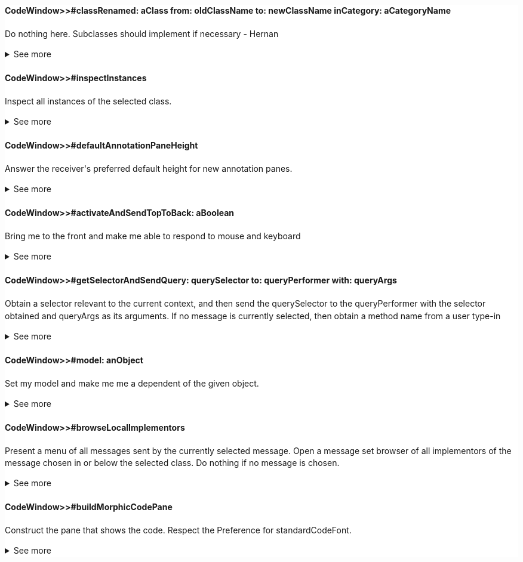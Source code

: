 #### CodeWindow>>#classRenamed: aClass from: oldClassName to: newClassName inCategory: aCategoryName

Do nothing here. Subclasses should implement if necessary - Hernan


<details><summary>See more</summary></details>

#### CodeWindow>>#inspectInstances

Inspect all instances of the selected class.


<details><summary>See more</summary></details>

#### CodeWindow>>#defaultAnnotationPaneHeight

Answer the receiver's preferred default height for new annotation panes.


<details><summary>See more</summary></details>

#### CodeWindow>>#activateAndSendTopToBack: aBoolean

Bring me to the front and make me able to respond to mouse and keyboard


<details><summary>See more</summary></details>

#### CodeWindow>>#getSelectorAndSendQuery: querySelector to: queryPerformer with: queryArgs

Obtain a selector relevant to the current context, and then send the querySelector to the queryPerformer with the selector obtained and queryArgs as its arguments. If no message is currently selected, then obtain a method name from a user type-in


<details><summary>See more</summary></details>

#### CodeWindow>>#model: anObject

Set my model and make me me a dependent of the given object.


<details><summary>See more</summary></details>

#### CodeWindow>>#browseLocalImplementors

Present a menu of all messages sent by the currently selected message. Open a message set browser of all implementors of the message chosen in or below the selected class. Do nothing if no message is chosen.


<details><summary>See more</summary></details>

#### CodeWindow>>#buildMorphicCodePane

Construct the pane that shows the code. Respect the Preference for standardCodeFont.


<details><summary>See more</summary></details>
